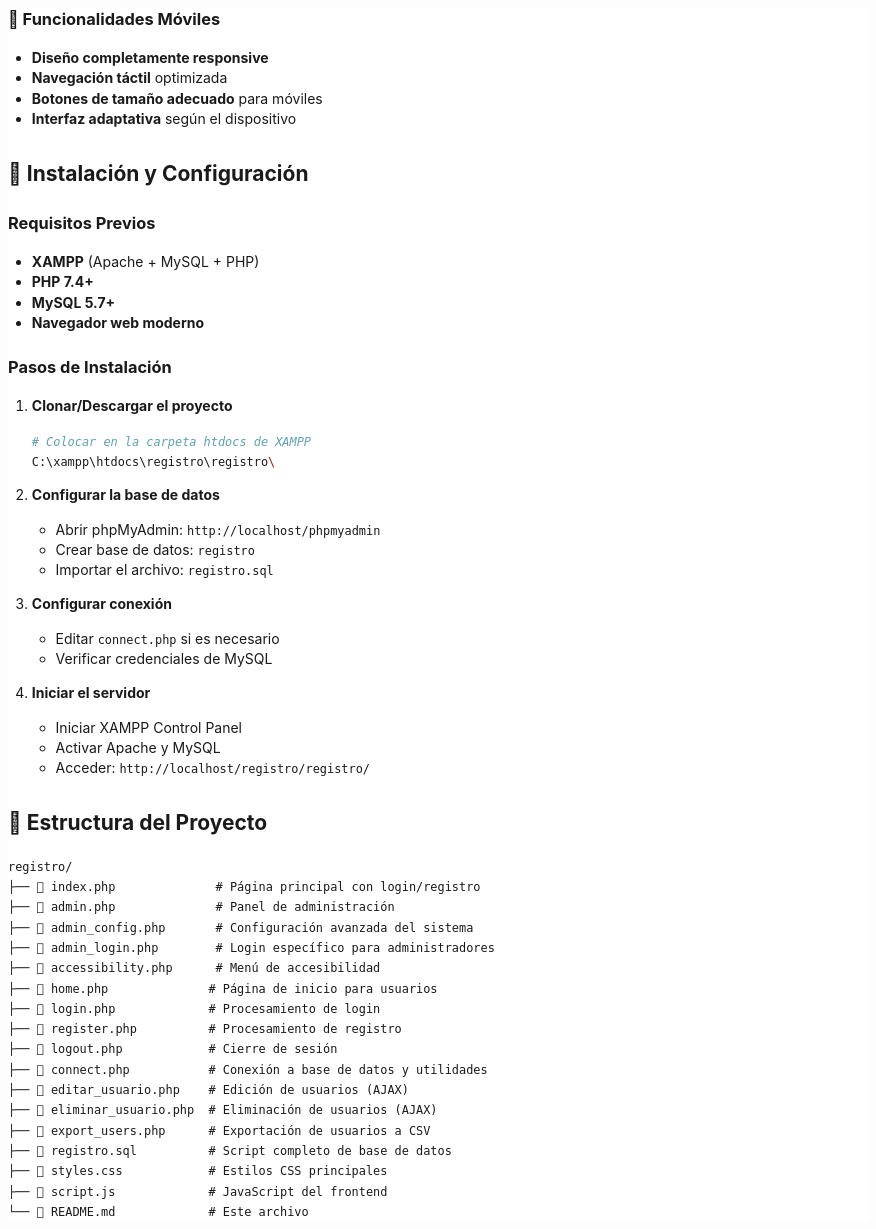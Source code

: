 ### 📱 Funcionalidades Móviles
- **Diseño completamente responsive**
- **Navegación táctil** optimizada
- **Botones de tamaño adecuado** para móviles
- **Interfaz adaptativa** según el dispositivo

## 🚀 Instalación y Configuración

### Requisitos Previos
- **XAMPP** (Apache + MySQL + PHP)
- **PHP 7.4+**
- **MySQL 5.7+**
- **Navegador web moderno**

### Pasos de Instalación

1. **Clonar/Descargar el proyecto**
   ```bash
   # Colocar en la carpeta htdocs de XAMPP
   C:\xampp\htdocs\registro\registro\
   ```

2. **Configurar la base de datos**
   - Abrir phpMyAdmin: `http://localhost/phpmyadmin`
   - Crear base de datos: `registro`
   - Importar el archivo: `registro.sql`

3. **Configurar conexión**
   - Editar `connect.php` si es necesario
   - Verificar credenciales de MySQL

4. **Iniciar el servidor**
   - Iniciar XAMPP Control Panel
   - Activar Apache y MySQL
   - Acceder: `http://localhost/registro/registro/`

## 📁 Estructura del Proyecto

```
registro/
├── 📄 index.php              # Página principal con login/registro
├── 📄 admin.php              # Panel de administración
├── 📄 admin_config.php       # Configuración avanzada del sistema
├── 📄 admin_login.php        # Login específico para administradores
├── 📄 accessibility.php      # Menú de accesibilidad
├── 📄 home.php              # Página de inicio para usuarios
├── 📄 login.php             # Procesamiento de login
├── 📄 register.php          # Procesamiento de registro
├── 📄 logout.php            # Cierre de sesión
├── 📄 connect.php           # Conexión a base de datos y utilidades
├── 📄 editar_usuario.php    # Edición de usuarios (AJAX)
├── 📄 eliminar_usuario.php  # Eliminación de usuarios (AJAX)
├── 📄 export_users.php      # Exportación de usuarios a CSV
├── 📄 registro.sql          # Script completo de base de datos
├── 📄 styles.css            # Estilos CSS principales
├── 📄 script.js             # JavaScript del frontend
└── 📄 README.md             # Este archivo
```

